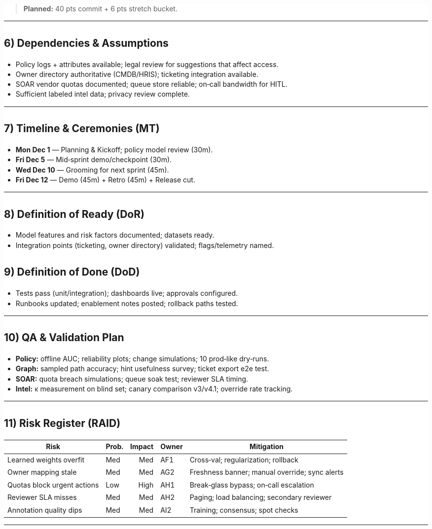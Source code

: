 > **Planned:** 40 pts commit + 6 pts stretch bucket.

---

## 6) Dependencies & Assumptions

- Policy logs + attributes available; legal review for suggestions that affect access.
- Owner directory authoritative (CMDB/HRIS); ticketing integration available.
- SOAR vendor quotas documented; queue store reliable; on‑call bandwidth for HITL.
- Sufficient labeled intel data; privacy review complete.

---

## 7) Timeline & Ceremonies (MT)

- **Mon Dec 1** — Planning & Kickoff; policy model review (30m).
- **Fri Dec 5** — Mid‑sprint demo/checkpoint (30m).
- **Wed Dec 10** — Grooming for next sprint (45m).
- **Fri Dec 12** — Demo (45m) + Retro (45m) + Release cut.

---

## 8) Definition of Ready (DoR)

- Model features and risk factors documented; datasets ready.
- Integration points (ticketing, owner directory) validated; flags/telemetry named.

## 9) Definition of Done (DoD)

- Tests pass (unit/integration); dashboards live; approvals configured.
- Runbooks updated; enablement notes posted; rollback paths tested.

---

## 10) QA & Validation Plan

- **Policy:** offline AUC; reliability plots; change simulations; 10 prod‑like dry‑runs.
- **Graph:** sampled path accuracy; hint usefulness survey; ticket export e2e test.
- **SOAR:** quota breach simulations; queue soak test; reviewer SLA timing.
- **Intel:** κ measurement on blind set; canary comparison v3/v4.1; override rate tracking.

---

## 11) Risk Register (RAID)

| Risk                        | Prob. | Impact | Owner | Mitigation                                     |
| --------------------------- | ----- | -----: | ----- | ---------------------------------------------- |
| Learned weights overfit     | Med   |    Med | AF1   | Cross‑val; regularization; rollback            |
| Owner mapping stale         | Med   |    Med | AG2   | Freshness banner; manual override; sync alerts |
| Quotas block urgent actions | Low   |   High | AH1   | Break‑glass bypass; on‑call escalation         |
| Reviewer SLA misses         | Med   |    Med | AH2   | Paging; load balancing; secondary reviewer     |
| Annotation quality dips     | Med   |    Med | AI2   | Training; consensus; spot checks               |

---